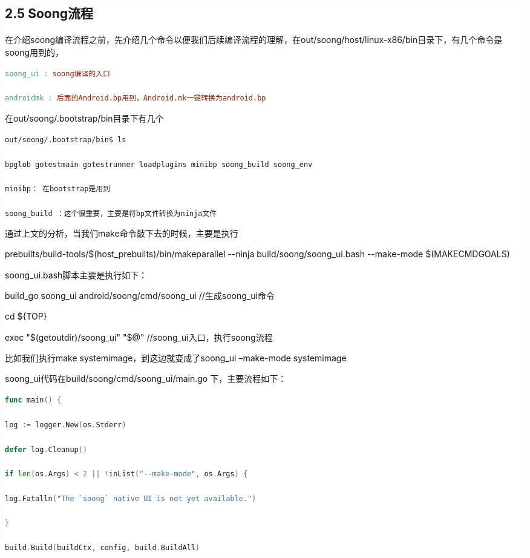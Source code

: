 

## 2.5 Soong流程

在介绍soong编译流程之前，先介绍几个命令以便我们后续编译流程的理解，在out/soong/host/linux-x86/bin目录下，有几个命令是soong用到的，

```makefile
soong_ui : soong编译的入口

androidmk : 后面的Android.bp用到，Android.mk一键转换为android.bp
```



在out/soong/.bootstrap/bin目录下有几个

```shell
out/soong/.bootstrap/bin$ ls

bpglob gotestmain gotestrunner loadplugins minibp soong_build soong_env

minibp： 在bootstrap是用到

soong_build ：这个很重要，主要是将bp文件转换为ninja文件
```



通过上文的分析，当我们make命令敲下去的时候，主要是执行

prebuilts/build-tools/$(host_prebuilts)/bin/makeparallel --ninja build/soong/soong_ui.bash --make-mode $(MAKECMDGOALS)

soong_ui.bash脚本主要是执行如下：

build_go soong_ui android/soong/cmd/soong_ui //生成soong_ui命令

cd ${TOP}

exec "$(getoutdir)/soong_ui" "$@" //soong_ui入口，执行soong流程

比如我们执行make systemimage，到这边就变成了soong_ui –make-mode systemimage

soong_ui代码在build/soong/cmd/soong_ui/main.go 下，主要流程如下：

```go
func main() {

log := logger.New(os.Stderr)

defer log.Cleanup()

if len(os.Args) < 2 || !inList("--make-mode", os.Args) {

log.Fatalln("The `soong` native UI is not yet available.")

}

build.Build(buildCtx, config, build.BuildAll)
```
